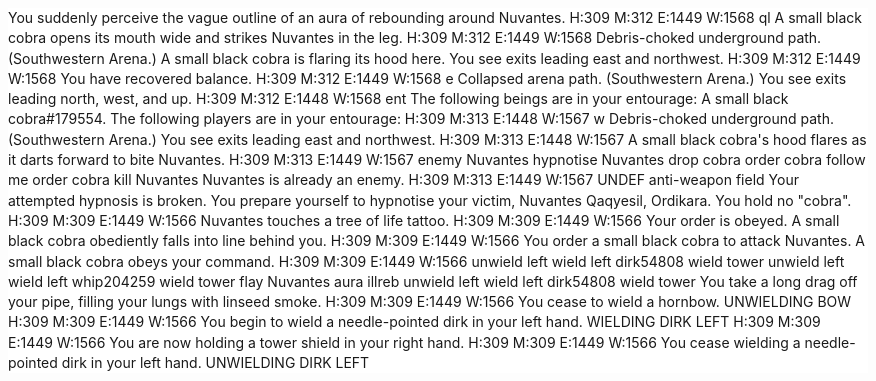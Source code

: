 You suddenly perceive the vague outline of an aura of rebounding around 
Nuvantes.
H:309 M:312 E:1449 W:1568 <e- db> ql
A small black cobra opens its mouth wide and strikes Nuvantes in the leg.
H:309 M:312 E:1449 W:1568 <e- db> 
Debris-choked underground path. (Southwestern Arena.)
A small black cobra is flaring its hood here.
You see exits leading east and northwest.
H:309 M:312 E:1449 W:1568 <e- db> 
You have recovered balance.
H:309 M:312 E:1449 W:1568 <eb db> e
Collapsed arena path. (Southwestern Arena.)
You see exits leading north, west, and up.
H:309 M:312 E:1448 W:1568 <eb db> ent
The following beings are in your entourage:
A small black cobra#179554.
The following players are in your entourage:
H:309 M:313 E:1448 W:1567 <eb db> w
Debris-choked underground path. (Southwestern Arena.)
You see exits leading east and northwest.
H:309 M:313 E:1448 W:1567 <eb db> 
A small black cobra's hood flares as it darts forward to bite Nuvantes.
H:309 M:313 E:1449 W:1567 <eb db> enemy Nuvantes
hypnotise Nuvantes
drop cobra
order cobra follow me
order cobra kill Nuvantes
Nuvantes is already an enemy.
H:309 M:313 E:1449 W:1567 <eb db> 
UNDEF anti-weapon field
Your attempted hypnosis is broken.
You prepare yourself to hypnotise your victim, Nuvantes Qaqyesil, Ordikara.
You hold no "cobra".
H:309 M:309 E:1449 W:1566 <eb db> 
Nuvantes touches a tree of life tattoo.
H:309 M:309 E:1449 W:1566 <eb db> 
Your order is obeyed.
A small black cobra obediently falls into line behind you.
H:309 M:309 E:1449 W:1566 <eb db> 
You order a small black cobra to attack Nuvantes.
A small black cobra obeys your command.
H:309 M:309 E:1449 W:1566 <eb db> unwield left
wield left dirk54808
wield tower
unwield left
wield left whip204259
wield tower
flay Nuvantes aura
illreb
unwield left
wield left dirk54808
wield tower
You take a long drag off your pipe, filling your lungs with linseed smoke.
H:309 M:309 E:1449 W:1566 <eb db> 
You cease to wield a hornbow.
UNWIELDING BOW
H:309 M:309 E:1449 W:1566 <eb db> 
You begin to wield a needle-pointed dirk in your left hand.
WIELDING DIRK LEFT
H:309 M:309 E:1449 W:1566 <eb db> 
You are now holding a tower shield in your right hand.
H:309 M:309 E:1449 W:1566 <eb db> 
You cease wielding a needle-pointed dirk in your left hand.
UNWIELDING DIRK LEFT